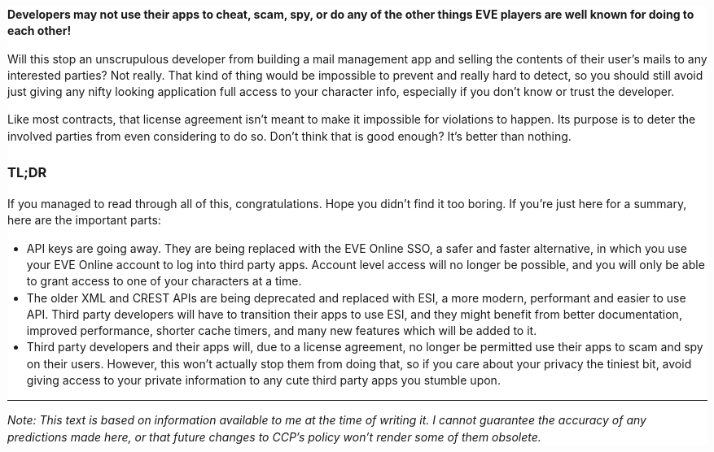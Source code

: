 **Developers may not use their apps to cheat, scam, spy, or do any of the other things EVE players are well known for doing to each other!**

Will this stop an unscrupulous developer from building a mail management app and selling the contents of their user’s mails to any interested parties? Not really. That kind of thing would be impossible to prevent and really hard to detect, so you should still avoid just giving any nifty looking application full access to your character info, especially if you don’t know or trust the developer.

Like most contracts, that license agreement isn’t meant to make it impossible for violations to happen. Its purpose is to deter the involved parties from even considering to do so. Don’t think that is good enough? It’s better than nothing.

### TL;DR

If you managed to read through all of this, congratulations. Hope you didn’t find it too boring. If you’re just here for a summary, here are the important parts:

 * API keys are going away. They are being replaced with the EVE Online SSO, a safer and faster alternative, in which you use your EVE Online account to log into third party apps. Account level access will no longer be possible, and you will only be able to grant access to one of your characters at a time.
 * The older XML and CREST APIs are being deprecated and replaced with ESI, a more modern, performant and easier to use API. Third party developers will have to transition their apps to use ESI, and they might benefit from better documentation, improved performance, shorter cache timers, and many new features which will be added to it.
 * Third party developers and their apps will, due to a license agreement, no longer be permitted use their apps to scam and spy on their users. However, this won’t actually stop them from doing that, so if you care about your privacy the tiniest bit, avoid giving access to your private information to any cute third party apps you stumble upon.

---

*Note: This text is based on information available to me at the time of writing it. I cannot guarantee the accuracy of any predictions made here, or that future changes to CCP’s policy won’t render some of them obsolete.*
